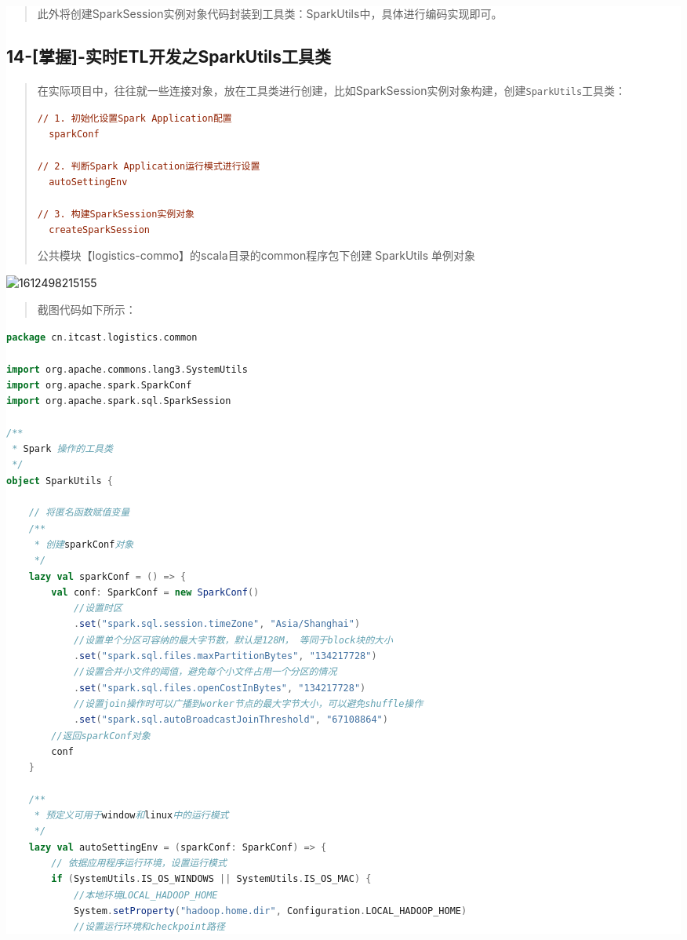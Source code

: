 

> 此外将创建SparkSession实例对象代码封装到工具类：SparkUtils中，具体进行编码实现即可。



## 14-[掌握]-实时ETL开发之SparkUtils工具类

> ​		在实际项目中，往往就一些连接对象，放在工具类进行创建，比如SparkSession实例对象构建，创建`SparkUtils`工具类：
>
> ```ini
> // 1. 初始化设置Spark Application配置
> 	sparkConf
> 
> // 2. 判断Spark Application运行模式进行设置
> 	autoSettingEnv
> 
> // 3. 构建SparkSession实例对象
> 	createSparkSession
> ```
>
> 公共模块【logistics-commo】的scala目录的common程序包下创建 SparkUtils 单例对象

![1612498215155](https://assents-out.oss-cn-shenzhen.aliyuncs.com/img/1612498215155.png)

> 截图代码如下所示：

```scala
package cn.itcast.logistics.common

import org.apache.commons.lang3.SystemUtils
import org.apache.spark.SparkConf
import org.apache.spark.sql.SparkSession

/**
 * Spark 操作的工具类
 */
object SparkUtils {

	// 将匿名函数赋值变量
	/**
	 * 创建sparkConf对象
	 */
	lazy val sparkConf = () => {
		val conf: SparkConf = new SparkConf()
			//设置时区
			.set("spark.sql.session.timeZone", "Asia/Shanghai")
			//设置单个分区可容纳的最大字节数，默认是128M， 等同于block块的大小
			.set("spark.sql.files.maxPartitionBytes", "134217728")
			//设置合并小文件的阈值，避免每个小文件占用一个分区的情况
			.set("spark.sql.files.openCostInBytes", "134217728")
			//设置join操作时可以广播到worker节点的最大字节大小，可以避免shuffle操作
			.set("spark.sql.autoBroadcastJoinThreshold", "67108864")
		//返回sparkConf对象
		conf
	}
	
	/**
	 * 预定义可用于window和linux中的运行模式
	 */
	lazy val autoSettingEnv = (sparkConf: SparkConf) => {
		// 依据应用程序运行环境，设置运行模式
		if (SystemUtils.IS_OS_WINDOWS || SystemUtils.IS_OS_MAC) {
			//本地环境LOCAL_HADOOP_HOME
			System.setProperty("hadoop.home.dir", Configuration.LOCAL_HADOOP_HOME)
			//设置运行环境和checkpoint路径
```